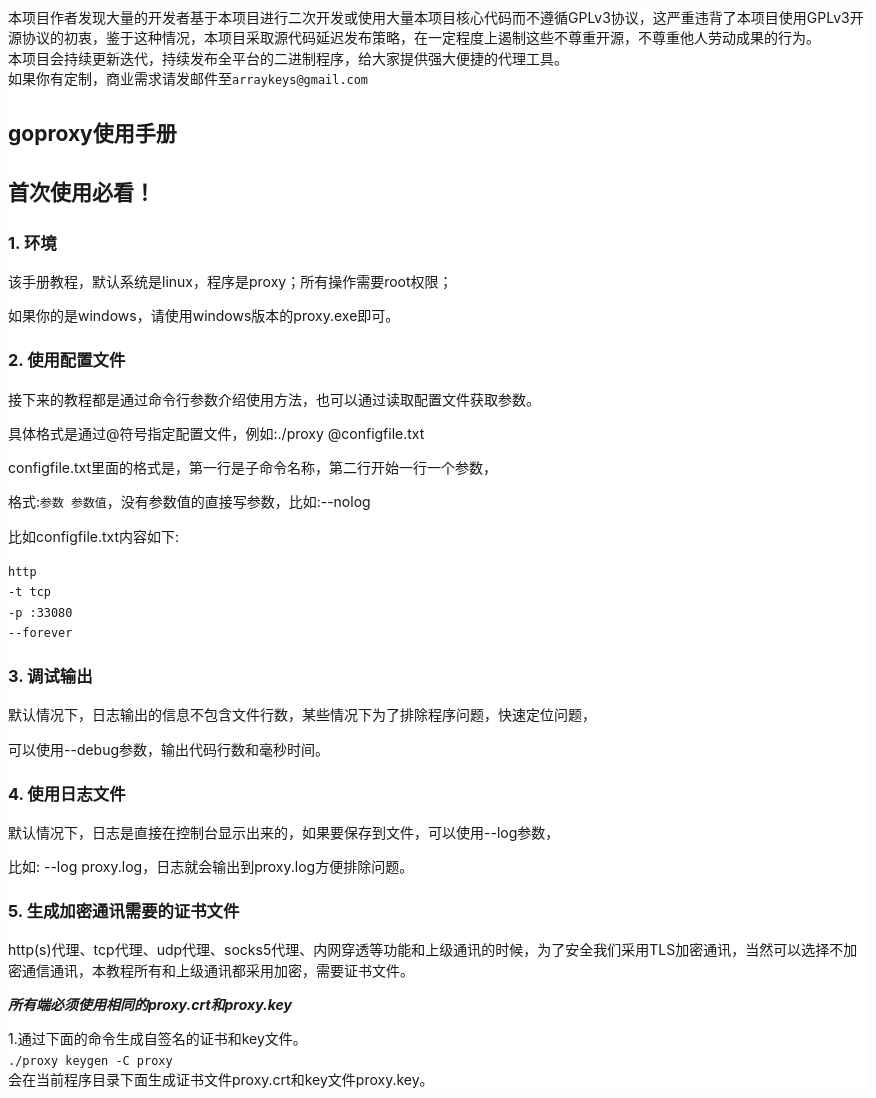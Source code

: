 本项目作者发现大量的开发者基于本项目进行二次开发或使用大量本项目核心代码而不遵循GPLv3协议，这严重违背了本项目使用GPLv3开源协议的初衷，鉴于这种情况，本项目采取源代码延迟发布策略，在一定程度上遏制这些不尊重开源，不尊重他人劳动成果的行为。  
本项目会持续更新迭代，持续发布全平台的二进制程序，给大家提供强大便捷的代理工具。  
如果你有定制，商业需求请发邮件至`arraykeys@gmail.com`

## goproxy使用手册


## 首次使用必看！  

### 1. 环境  

该手册教程，默认系统是linux，程序是proxy；所有操作需要root权限；  

如果你的是windows，请使用windows版本的proxy.exe即可。  

### 2. 使用配置文件  

接下来的教程都是通过命令行参数介绍使用方法，也可以通过读取配置文件获取参数。  

具体格式是通过@符号指定配置文件，例如:./proxy @configfile.txt  

configfile.txt里面的格式是，第一行是子命令名称，第二行开始一行一个参数，  

格式:`参数 参数值`，没有参数值的直接写参数，比如:--nolog  

比如configfile.txt内容如下:  

```shell  
http  
-t tcp  
-p :33080  
--forever  
```  

### 3. 调试输出  

默认情况下，日志输出的信息不包含文件行数，某些情况下为了排除程序问题，快速定位问题，  

可以使用--debug参数，输出代码行数和毫秒时间。  

### 4. 使用日志文件  

默认情况下，日志是直接在控制台显示出来的，如果要保存到文件，可以使用--log参数，  

比如: --log proxy.log，日志就会输出到proxy.log方便排除问题。  


### 5. 生成加密通讯需要的证书文件  

http(s)代理、tcp代理、udp代理、socks5代理、内网穿透等功能和上级通讯的时候，为了安全我们采用TLS加密通讯，当然可以选择不加密通信通讯，本教程所有和上级通讯都采用加密，需要证书文件。  

***所有端必须使用相同的proxy.crt和proxy.key***  

1.通过下面的命令生成自签名的证书和key文件。  
`./proxy keygen -C proxy`  
会在当前程序目录下面生成证书文件proxy.crt和key文件proxy.key。  
